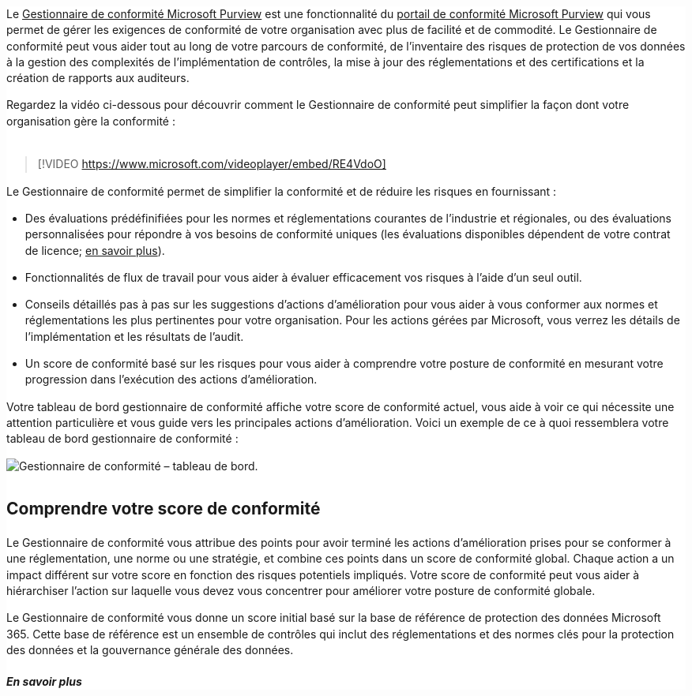 Le [Gestionnaire de conformité Microsoft Purview](https://compliance.microsoft.com/compliancemanager) est une fonctionnalité du <a href="https://go.microsoft.com/fwlink/p/?linkid=2077149" target="_blank">portail de conformité Microsoft Purview</a> qui vous permet de gérer les exigences de conformité de votre organisation avec plus de facilité et de commodité. Le Gestionnaire de conformité peut vous aider tout au long de votre parcours de conformité, de l’inventaire des risques de protection de vos données à la gestion des complexités de l’implémentation de contrôles, la mise à jour des réglementations et des certifications et la création de rapports aux auditeurs.

Regardez la vidéo ci-dessous pour découvrir comment le Gestionnaire de conformité peut simplifier la façon dont votre organisation gère la conformité :
<br>
<br>
>[!VIDEO https://www.microsoft.com/videoplayer/embed/RE4VdoO]

Le Gestionnaire de conformité permet de simplifier la conformité et de réduire les risques en fournissant :

- Des évaluations prédéfinifiées pour les normes et réglementations courantes de l’industrie et régionales, ou des évaluations personnalisées pour répondre à vos besoins de conformité uniques (les évaluations disponibles dépendent de votre contrat de licence; [en savoir plus](/office365/servicedescriptions/microsoft-365-service-descriptions/microsoft-365-tenantlevel-services-licensing-guidance/microsoft-365-security-compliance-licensing-guidance)).

- Fonctionnalités de flux de travail pour vous aider à évaluer efficacement vos risques à l’aide d’un seul outil.

- Conseils détaillés pas à pas sur les suggestions d’actions d’amélioration pour vous aider à vous conformer aux normes et réglementations les plus pertinentes pour votre organisation. Pour les actions gérées par Microsoft, vous verrez les détails de l’implémentation et les résultats de l’audit.

- Un score de conformité basé sur les risques pour vous aider à comprendre votre posture de conformité en mesurant votre progression dans l’exécution des actions d’amélioration.

Votre tableau de bord gestionnaire de conformité affiche votre score de conformité actuel, vous aide à voir ce qui nécessite une attention particulière et vous guide vers les principales actions d’amélioration. Voici un exemple de ce à quoi ressemblera votre tableau de bord gestionnaire de conformité :

![Gestionnaire de conformité – tableau de bord.](../media/compliance-manager-dashboard.png "Tableau de bord du Gestionnaire de conformité")

## <a name="understanding-your-compliance-score"></a>Comprendre votre score de conformité

Le Gestionnaire de conformité vous attribue des points pour avoir terminé les actions d’amélioration prises pour se conformer à une réglementation, une norme ou une stratégie, et combine ces points dans un score de conformité global. Chaque action a un impact différent sur votre score en fonction des risques potentiels impliqués. Votre score de conformité peut vous aider à hiérarchiser l’action sur laquelle vous devez vous concentrer pour améliorer votre posture de conformité globale.

Le Gestionnaire de conformité vous donne un score initial basé sur la base de référence de protection des données Microsoft 365. Cette base de référence est un ensemble de contrôles qui inclut des réglementations et des normes clés pour la protection des données et la gouvernance générale des données.

##### <a name="learn-more"></a>En savoir plus
